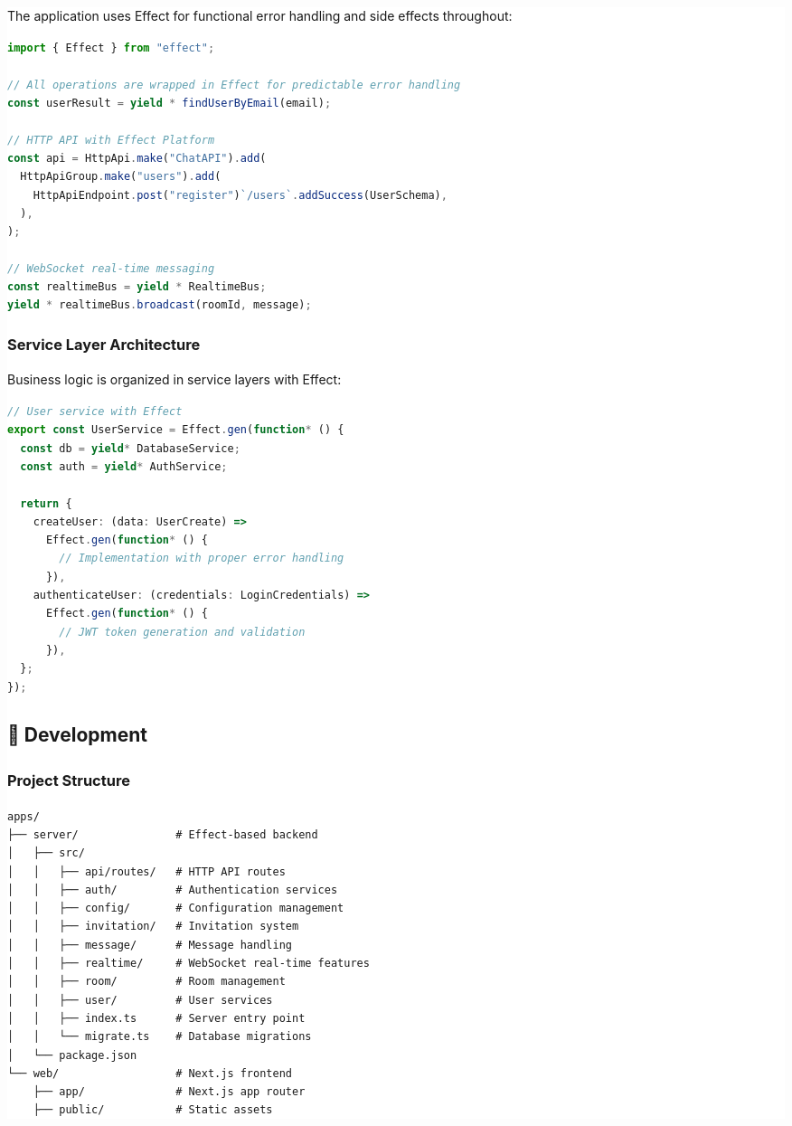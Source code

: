 The application uses Effect for functional error handling and side effects throughout:

```typescript
import { Effect } from "effect";

// All operations are wrapped in Effect for predictable error handling
const userResult = yield * findUserByEmail(email);

// HTTP API with Effect Platform
const api = HttpApi.make("ChatAPI").add(
  HttpApiGroup.make("users").add(
    HttpApiEndpoint.post("register")`/users`.addSuccess(UserSchema),
  ),
);

// WebSocket real-time messaging
const realtimeBus = yield * RealtimeBus;
yield * realtimeBus.broadcast(roomId, message);
```

### Service Layer Architecture

Business logic is organized in service layers with Effect:

```typescript
// User service with Effect
export const UserService = Effect.gen(function* () {
  const db = yield* DatabaseService;
  const auth = yield* AuthService;

  return {
    createUser: (data: UserCreate) =>
      Effect.gen(function* () {
        // Implementation with proper error handling
      }),
    authenticateUser: (credentials: LoginCredentials) =>
      Effect.gen(function* () {
        // JWT token generation and validation
      }),
  };
});
```

## 🔧 Development

### Project Structure

```
apps/
├── server/               # Effect-based backend
│   ├── src/
│   │   ├── api/routes/   # HTTP API routes
│   │   ├── auth/         # Authentication services
│   │   ├── config/       # Configuration management
│   │   ├── invitation/   # Invitation system
│   │   ├── message/      # Message handling
│   │   ├── realtime/     # WebSocket real-time features
│   │   ├── room/         # Room management
│   │   ├── user/         # User services
│   │   ├── index.ts      # Server entry point
│   │   └── migrate.ts    # Database migrations
│   └── package.json
└── web/                  # Next.js frontend
    ├── app/              # Next.js app router
    ├── public/           # Static assets
```